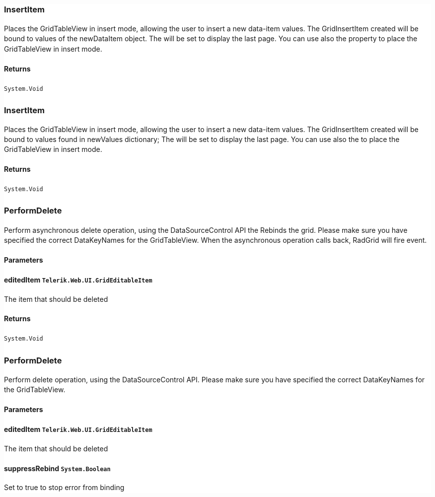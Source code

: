 ###  InsertItem

Places the GridTableView in insert mode, allowing the user to insert a new
                data-item values. The GridInsertItem created will be bound to values of the
                newDataItem object. The  will be set to display
                the last page. You can use also the  property to
                place the GridTableView in insert mode.

#### Returns

`System.Void` 

###  InsertItem

Places the GridTableView in insert mode, allowing the user to insert a new
                data-item values. The GridInsertItem created will be bound to values found in
                newValues dictionary; The  will be set to
                display the last page. You can use also the  to
                place the GridTableView in insert mode.

#### Returns

`System.Void` 

###  PerformDelete

Perform asynchronous delete operation, using the DataSourceControl API the Rebinds the grid. Please make sure you have specified the correct DataKeyNames for the GridTableView.
            When the asynchronous operation calls back, RadGrid will fire  event.

#### Parameters

#### editedItem `Telerik.Web.UI.GridEditableItem`

The item that should be deleted

#### Returns

`System.Void` 

###  PerformDelete

Perform delete operation, using the DataSourceControl API. Please make sure you have specified the correct DataKeyNames for the GridTableView.

#### Parameters

#### editedItem `Telerik.Web.UI.GridEditableItem`

The item that should be deleted

#### suppressRebind `System.Boolean`

Set to true to stop error from binding
